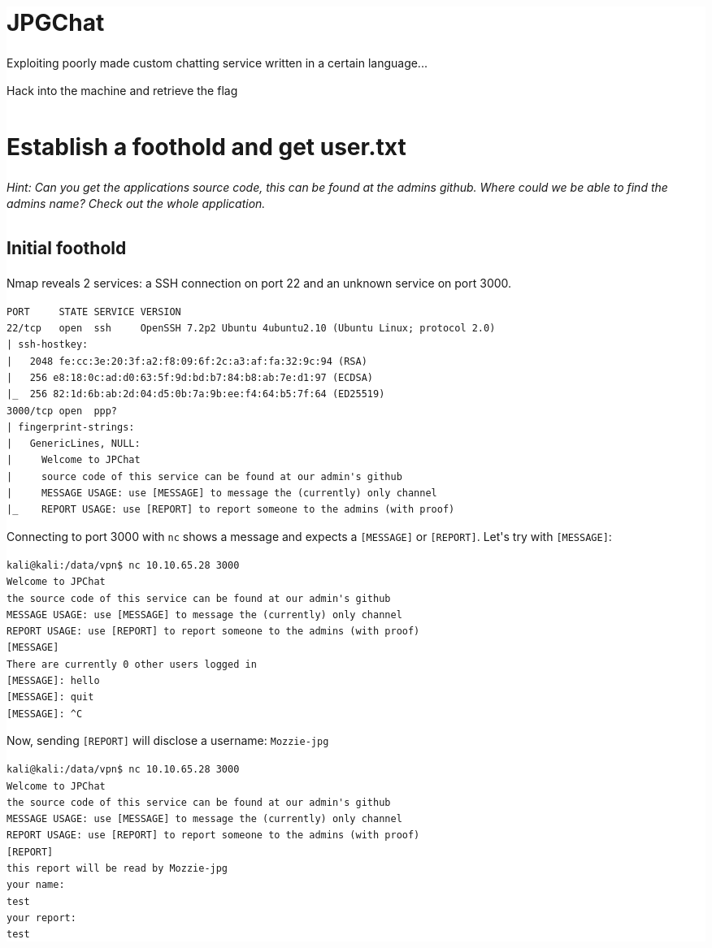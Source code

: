 # JPGChat

Exploiting poorly made custom chatting service written in a certain language...

Hack into the machine and retrieve the flag

# Establish a foothold and get user.txt

*Hint: Can you get the applications source code, this can be found at the admins github. Where could we be able to find the admins name? Check out the whole application.*

## Initial foothold

Nmap reveals 2 services: a SSH connection on port 22 and an unknown service on port 3000.

~~~
PORT     STATE SERVICE VERSION
22/tcp   open  ssh     OpenSSH 7.2p2 Ubuntu 4ubuntu2.10 (Ubuntu Linux; protocol 2.0)
| ssh-hostkey: 
|   2048 fe:cc:3e:20:3f:a2:f8:09:6f:2c:a3:af:fa:32:9c:94 (RSA)
|   256 e8:18:0c:ad:d0:63:5f:9d:bd:b7:84:b8:ab:7e:d1:97 (ECDSA)
|_  256 82:1d:6b:ab:2d:04:d5:0b:7a:9b:ee:f4:64:b5:7f:64 (ED25519)
3000/tcp open  ppp?
| fingerprint-strings: 
|   GenericLines, NULL: 
|     Welcome to JPChat
|     source code of this service can be found at our admin's github
|     MESSAGE USAGE: use [MESSAGE] to message the (currently) only channel
|_    REPORT USAGE: use [REPORT] to report someone to the admins (with proof)
~~~

Connecting to port 3000 with `nc` shows a message and expects a `[MESSAGE]` or `[REPORT]`. Let's try with `[MESSAGE]`:

~~~
kali@kali:/data/vpn$ nc 10.10.65.28 3000
Welcome to JPChat
the source code of this service can be found at our admin's github
MESSAGE USAGE: use [MESSAGE] to message the (currently) only channel
REPORT USAGE: use [REPORT] to report someone to the admins (with proof)
[MESSAGE]
There are currently 0 other users logged in
[MESSAGE]: hello
[MESSAGE]: quit
[MESSAGE]: ^C
~~~

Now, sending `[REPORT]` will disclose a username: `Mozzie-jpg`

~~~
kali@kali:/data/vpn$ nc 10.10.65.28 3000
Welcome to JPChat
the source code of this service can be found at our admin's github
MESSAGE USAGE: use [MESSAGE] to message the (currently) only channel
REPORT USAGE: use [REPORT] to report someone to the admins (with proof)
[REPORT]
this report will be read by Mozzie-jpg
your name:
test
your report:
test
~~~

